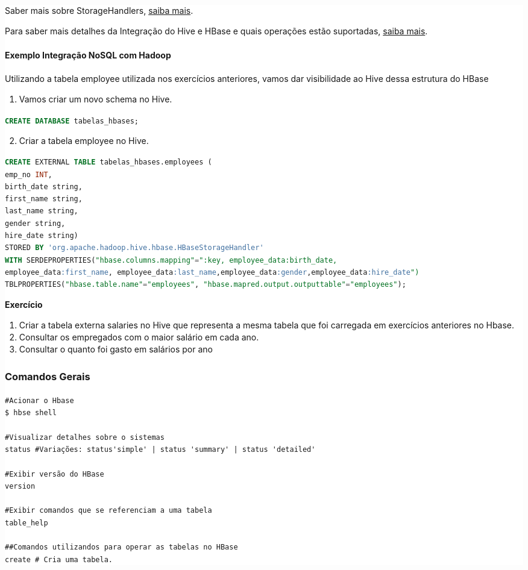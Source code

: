 Saber mais sobre StorageHandlers, [saiba mais](https://cwiki.apache.org/confluence/display/Hive/StorageHandlers).

Para saber mais detalhes da Integração do Hive e HBase e quais operações estão suportadas,
[saiba mais](https://cwiki.apache.org/confluence/display/Hive/HBaseIntegration).

#### Exemplo Integração NoSQL com Hadoop

Utilizando a tabela employee utilizada nos exercícios anteriores, vamos dar visibilidade ao Hive dessa estrutura do HBase

1. Vamos criar um novo schema no Hive.

```sql
CREATE DATABASE tabelas_hbases;
```

2. Criar a tabela employee no Hive.

```sql
CREATE EXTERNAL TABLE tabelas_hbases.employees (
emp_no INT,
birth_date string,
first_name string,
last_name string,
gender string,
hire_date string)
STORED BY 'org.apache.hadoop.hive.hbase.HBaseStorageHandler'
WITH SERDEPROPERTIES("hbase.columns.mapping"=":key, employee_data:birth_date,
employee_data:first_name, employee_data:last_name,employee_data:gender,employee_data:hire_date")
TBLPROPERTIES("hbase.table.name"="employees", "hbase.mapred.output.outputtable"="employees");
```

**Exercício**

1. Criar a tabela externa salaries no Hive que representa a mesma tabela
que foi carregada em exercícios anteriores no Hbase.
2. Consultar os empregados com o maior salário em cada ano.
3. Consultar o quanto foi gasto em salários por ano

### Comandos Gerais

```
#Acionar o Hbase
$ hbse shell

#Visualizar detalhes sobre o sistemas
status #Variações: status'simple' | status 'summary' | status 'detailed'

#Exibir versão do HBase
version

#Exibir comandos que se referenciam a uma tabela
table_help

##Comandos utilizandos para operar as tabelas no HBase
create # Cria uma tabela.
